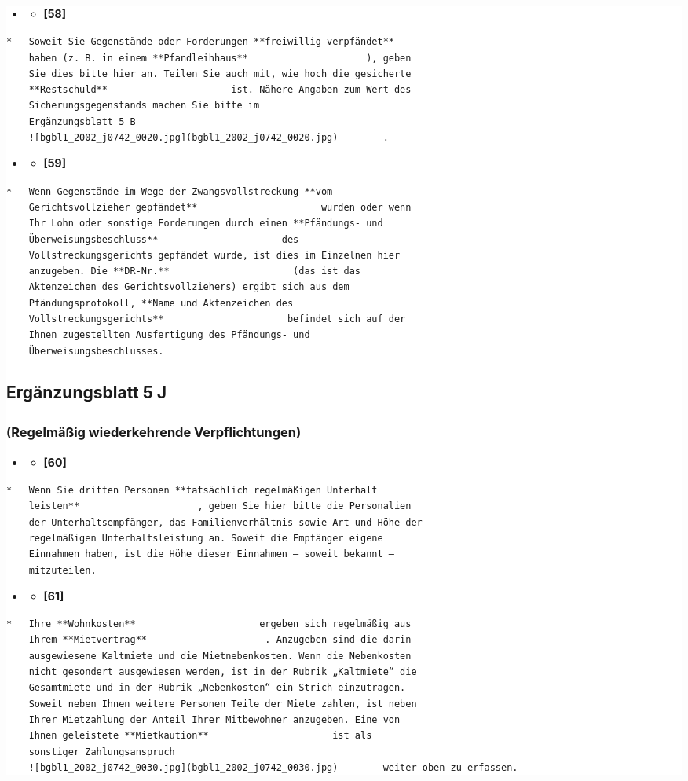 
*    *   **[58]**

    *   Soweit Sie Gegenstände oder Forderungen **freiwillig verpfändet**
        haben (z. B. in einem **Pfandleihhaus**                     ), geben
        Sie dies bitte hier an. Teilen Sie auch mit, wie hoch die gesicherte
        **Restschuld**                      ist. Nähere Angaben zum Wert des
        Sicherungsgegenstands machen Sie bitte im
        Ergänzungsblatt 5 B
        ![bgbl1_2002_j0742_0020.jpg](bgbl1_2002_j0742_0020.jpg)        .


*    *   **[59]**

    *   Wenn Gegenstände im Wege der Zwangsvollstreckung **vom
        Gerichtsvollzieher gepfändet**                      wurden oder wenn
        Ihr Lohn oder sonstige Forderungen durch einen **Pfändungs- und
        Überweisungsbeschluss**                      des
        Vollstreckungsgerichts gepfändet wurde, ist dies im Einzelnen hier
        anzugeben. Die **DR-Nr.**                      (das ist das
        Aktenzeichen des Gerichtsvollziehers) ergibt sich aus dem
        Pfändungsprotokoll, **Name und Aktenzeichen des
        Vollstreckungsgerichts**                      befindet sich auf der
        Ihnen zugestellten Ausfertigung des Pfändungs- und
        Überweisungsbeschlusses.

## **Ergänzungsblatt 5 J**

### **(Regelmäßig wiederkehrende Verpflichtungen)**


*    *   **[60]**

    *   Wenn Sie dritten Personen **tatsächlich regelmäßigen Unterhalt
        leisten**                     , geben Sie hier bitte die Personalien
        der Unterhaltsempfänger, das Familienverhältnis sowie Art und Höhe der
        regelmäßigen Unterhaltsleistung an. Soweit die Empfänger eigene
        Einnahmen haben, ist die Höhe dieser Einnahmen – soweit bekannt –
        mitzuteilen.


*    *   **[61]**

    *   Ihre **Wohnkosten**                      ergeben sich regelmäßig aus
        Ihrem **Mietvertrag**                     . Anzugeben sind die darin
        ausgewiesene Kaltmiete und die Mietnebenkosten. Wenn die Nebenkosten
        nicht gesondert ausgewiesen werden, ist in der Rubrik „Kaltmiete“ die
        Gesamtmiete und in der Rubrik „Nebenkosten“ ein Strich einzutragen.
        Soweit neben Ihnen weitere Personen Teile der Miete zahlen, ist neben
        Ihrer Mietzahlung der Anteil Ihrer Mitbewohner anzugeben. Eine von
        Ihnen geleistete **Mietkaution**                      ist als
        sonstiger Zahlungsanspruch
        ![bgbl1_2002_j0742_0030.jpg](bgbl1_2002_j0742_0030.jpg)        weiter oben zu erfassen.
